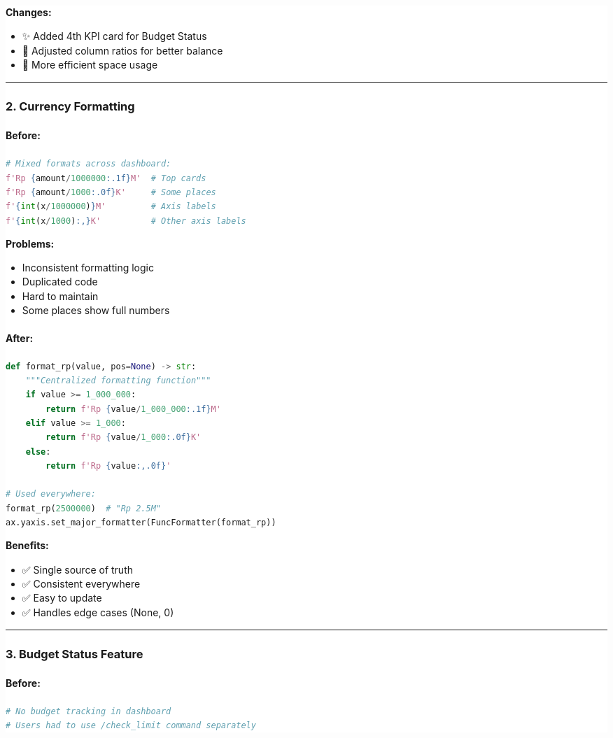 **Changes:**
- ✨ Added 4th KPI card for Budget Status
- 📏 Adjusted column ratios for better balance
- 🎨 More efficient space usage

---

### 2. Currency Formatting

#### Before:
```python
# Mixed formats across dashboard:
f'Rp {amount/1000000:.1f}M'  # Top cards
f'Rp {amount/1000:.0f}K'     # Some places
f'{int(x/1000000)}M'         # Axis labels
f'{int(x/1000):,}K'          # Other axis labels
```

**Problems:**
- Inconsistent formatting logic
- Duplicated code
- Hard to maintain
- Some places show full numbers

#### After:
```python
def format_rp(value, pos=None) -> str:
    """Centralized formatting function"""
    if value >= 1_000_000:
        return f'Rp {value/1_000_000:.1f}M'
    elif value >= 1_000:
        return f'Rp {value/1_000:.0f}K'
    else:
        return f'Rp {value:,.0f}'

# Used everywhere:
format_rp(2500000)  # "Rp 2.5M"
ax.yaxis.set_major_formatter(FuncFormatter(format_rp))
```

**Benefits:**
- ✅ Single source of truth
- ✅ Consistent everywhere
- ✅ Easy to update
- ✅ Handles edge cases (None, 0)

---

### 3. Budget Status Feature

#### Before:
```python
# No budget tracking in dashboard
# Users had to use /check_limit command separately
```
